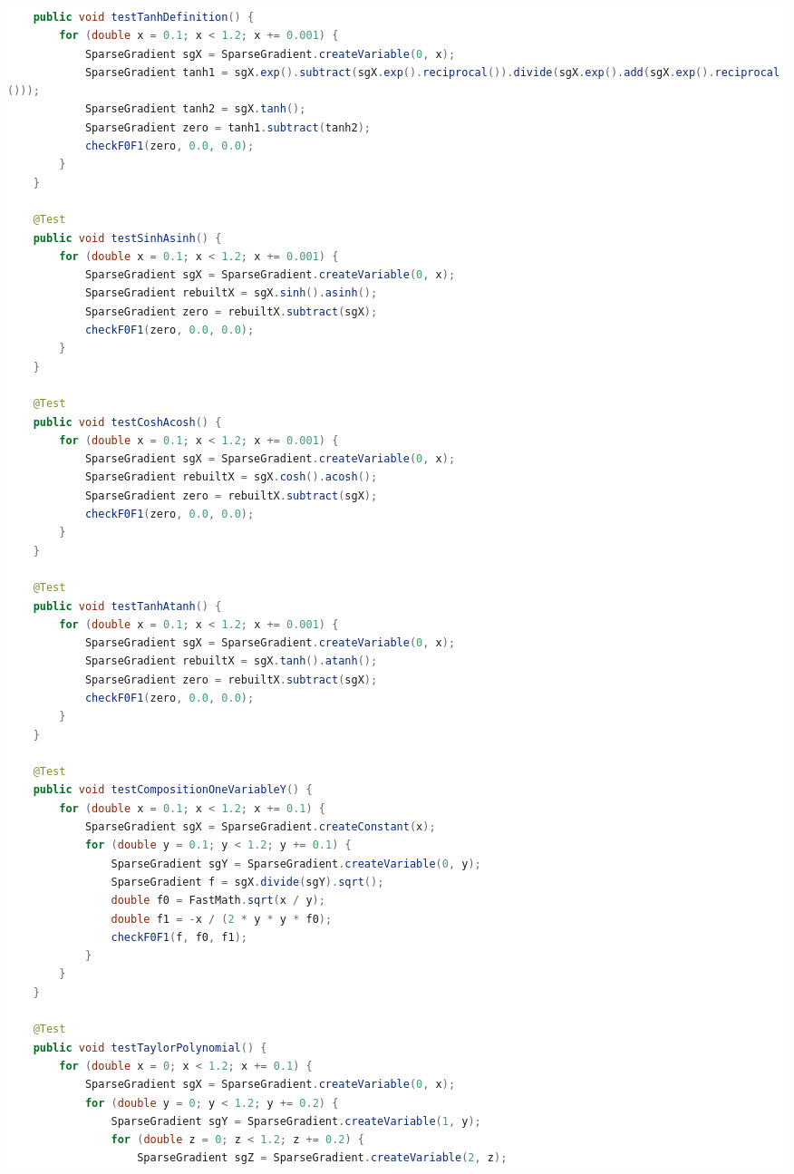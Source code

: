```java
    public void testTanhDefinition() {
        for (double x = 0.1; x < 1.2; x += 0.001) {
            SparseGradient sgX = SparseGradient.createVariable(0, x);
            SparseGradient tanh1 = sgX.exp().subtract(sgX.exp().reciprocal()).divide(sgX.exp().add(sgX.exp().reciprocal()));
            SparseGradient tanh2 = sgX.tanh();
            SparseGradient zero = tanh1.subtract(tanh2);
            checkF0F1(zero, 0.0, 0.0);
        }
    }

    @Test
    public void testSinhAsinh() {
        for (double x = 0.1; x < 1.2; x += 0.001) {
            SparseGradient sgX = SparseGradient.createVariable(0, x);
            SparseGradient rebuiltX = sgX.sinh().asinh();
            SparseGradient zero = rebuiltX.subtract(sgX);
            checkF0F1(zero, 0.0, 0.0);
        }
    }

    @Test
    public void testCoshAcosh() {
        for (double x = 0.1; x < 1.2; x += 0.001) {
            SparseGradient sgX = SparseGradient.createVariable(0, x);
            SparseGradient rebuiltX = sgX.cosh().acosh();
            SparseGradient zero = rebuiltX.subtract(sgX);
            checkF0F1(zero, 0.0, 0.0);
        }
    }

    @Test
    public void testTanhAtanh() {
        for (double x = 0.1; x < 1.2; x += 0.001) {
            SparseGradient sgX = SparseGradient.createVariable(0, x);
            SparseGradient rebuiltX = sgX.tanh().atanh();
            SparseGradient zero = rebuiltX.subtract(sgX);
            checkF0F1(zero, 0.0, 0.0);
        }
    }

    @Test
    public void testCompositionOneVariableY() {
        for (double x = 0.1; x < 1.2; x += 0.1) {
            SparseGradient sgX = SparseGradient.createConstant(x);
            for (double y = 0.1; y < 1.2; y += 0.1) {
                SparseGradient sgY = SparseGradient.createVariable(0, y);
                SparseGradient f = sgX.divide(sgY).sqrt();
                double f0 = FastMath.sqrt(x / y);
                double f1 = -x / (2 * y * y * f0);
                checkF0F1(f, f0, f1);
            }
        }
    }

    @Test
    public void testTaylorPolynomial() {
        for (double x = 0; x < 1.2; x += 0.1) {
            SparseGradient sgX = SparseGradient.createVariable(0, x);
            for (double y = 0; y < 1.2; y += 0.2) {
                SparseGradient sgY = SparseGradient.createVariable(1, y);
                for (double z = 0; z < 1.2; z += 0.2) {
                    SparseGradient sgZ = SparseGradient.createVariable(2, z);
```